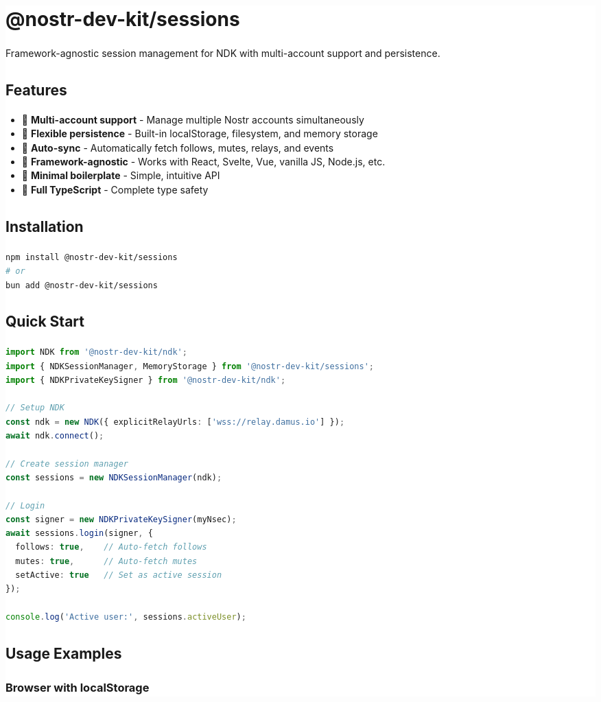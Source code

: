 # @nostr-dev-kit/sessions

Framework-agnostic session management for NDK with multi-account support and persistence.

## Features

- 🔐 **Multi-account support** - Manage multiple Nostr accounts simultaneously
- 💾 **Flexible persistence** - Built-in localStorage, filesystem, and memory storage
- 🔄 **Auto-sync** - Automatically fetch follows, mutes, relays, and events
- 🎯 **Framework-agnostic** - Works with React, Svelte, Vue, vanilla JS, Node.js, etc.
- 🔌 **Minimal boilerplate** - Simple, intuitive API
- 🎨 **Full TypeScript** - Complete type safety

## Installation

```bash
npm install @nostr-dev-kit/sessions
# or
bun add @nostr-dev-kit/sessions
```

## Quick Start

```typescript
import NDK from '@nostr-dev-kit/ndk';
import { NDKSessionManager, MemoryStorage } from '@nostr-dev-kit/sessions';
import { NDKPrivateKeySigner } from '@nostr-dev-kit/ndk';

// Setup NDK
const ndk = new NDK({ explicitRelayUrls: ['wss://relay.damus.io'] });
await ndk.connect();

// Create session manager
const sessions = new NDKSessionManager(ndk);

// Login
const signer = new NDKPrivateKeySigner(myNsec);
await sessions.login(signer, {
  follows: true,    // Auto-fetch follows
  mutes: true,      // Auto-fetch mutes
  setActive: true   // Set as active session
});

console.log('Active user:', sessions.activeUser);
```

## Usage Examples

### Browser with localStorage
